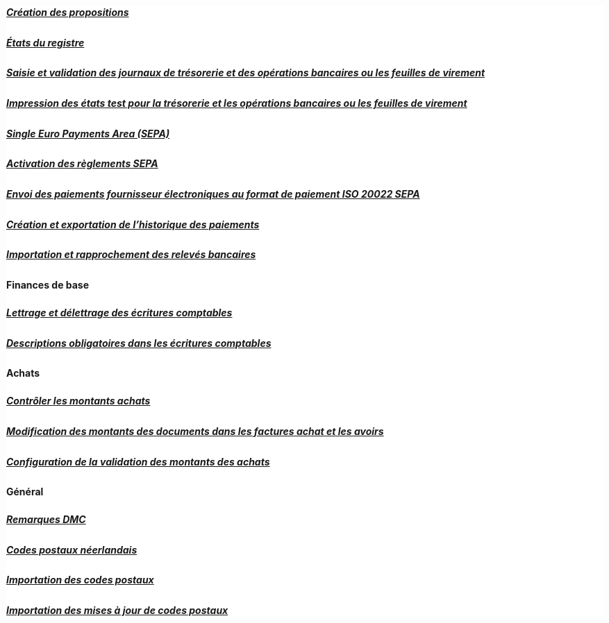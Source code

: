 ##### [Création des propositions](LocalFunctionality/Netherlands/how-to-create-proposals.md)
##### [États du registre](LocalFunctionality/Netherlands/docket-reports.md)
##### [Saisie et validation des journaux de trésorerie et des opérations bancaires ou les feuilles de virement](LocalFunctionality/Netherlands/how-to-enter-and-post-cash-and-bank-or-giro-journals.md)
##### [Impression des états test pour la trésorerie et les opérations bancaires ou les feuilles de virement](LocalFunctionality/Netherlands/how-to-print-the-test-reports-for-cash-and-bank-or-giro-journals.md)
##### [Single Euro Payments Area (SEPA)](LocalFunctionality/Netherlands/single-euro-payments-area-sepa-.md)
##### [Activation des règlements SEPA](LocalFunctionality/Netherlands/how-to-activate-sepa-payments.md)
##### [Envoi des paiements fournisseur électroniques au format de paiement ISO 20022 SEPA](LocalFunctionality/Netherlands/how-to-submit-vendor-payments-electronically-in-sepa-iso-20022-payment-format.md)
##### [Création et exportation de l’historique des paiements](LocalFunctionality/Netherlands/how-to-create-and-export-payment-history.md)
##### [Importation et rapprochement des relevés bancaires](LocalFunctionality/Netherlands/how-to-import-and-reconcile-bank-statements.md)
#### Finances de base
##### [Lettrage et délettrage des écritures comptables](LocalFunctionality/Netherlands/how-to-apply-and-unapply-general-ledger-entries.md)
##### [Descriptions obligatoires dans les écritures comptables](LocalFunctionality/Netherlands/required-descriptions-in-g-l-entry.md)
#### Achats
##### [Contrôler les montants achats](LocalFunctionality/Netherlands/check-purchase-amounts.md)
##### [Modification des montants des documents dans les factures achat et les avoirs](LocalFunctionality/Netherlands/how-to-edit-document-amounts-in-purchase-invoices-and-credit-memos.md)  
##### [Configuration de la validation des montants des achats](LocalFunctionality/Netherlands/how-to-set-up-validation-of-purchase-amounts.md)
#### Général
##### [Remarques DMC](LocalFunctionality/Netherlands/cmr-notes.md)
##### [Codes postaux néerlandais](LocalFunctionality/Netherlands/dutch-post-codes.md)
##### [Importation des codes postaux](LocalFunctionality/Netherlands/how-to-import-post-codes.md)
##### [Importation des mises à jour de codes postaux](LocalFunctionality/Netherlands/how-to-import-post-code-updates.md)
